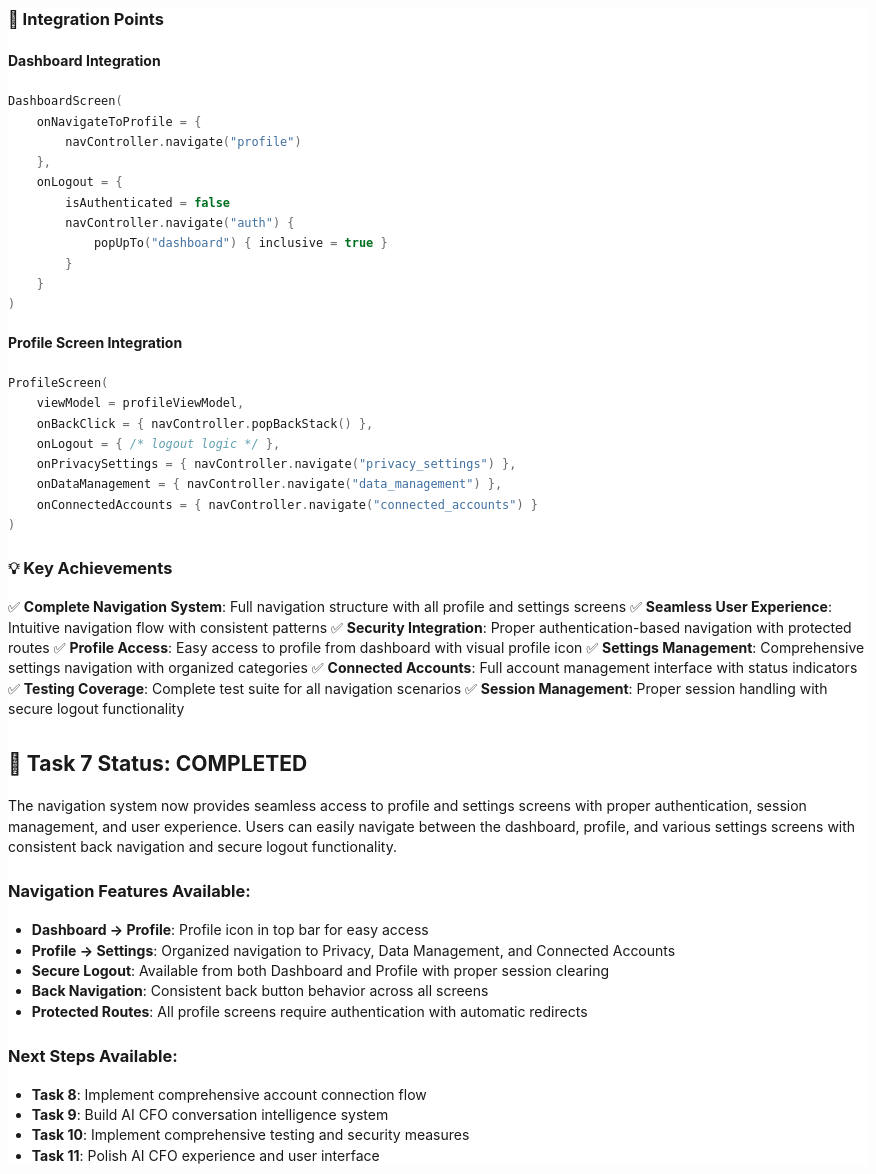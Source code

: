 ### 🚀 Integration Points

#### **Dashboard Integration**
```kotlin
DashboardScreen(
    onNavigateToProfile = {
        navController.navigate("profile")
    },
    onLogout = {
        isAuthenticated = false
        navController.navigate("auth") {
            popUpTo("dashboard") { inclusive = true }
        }
    }
)
```

#### **Profile Screen Integration**
```kotlin
ProfileScreen(
    viewModel = profileViewModel,
    onBackClick = { navController.popBackStack() },
    onLogout = { /* logout logic */ },
    onPrivacySettings = { navController.navigate("privacy_settings") },
    onDataManagement = { navController.navigate("data_management") },
    onConnectedAccounts = { navController.navigate("connected_accounts") }
)
```

### 💡 Key Achievements

✅ **Complete Navigation System**: Full navigation structure with all profile and settings screens
✅ **Seamless User Experience**: Intuitive navigation flow with consistent patterns
✅ **Security Integration**: Proper authentication-based navigation with protected routes
✅ **Profile Access**: Easy access to profile from dashboard with visual profile icon
✅ **Settings Management**: Comprehensive settings navigation with organized categories
✅ **Connected Accounts**: Full account management interface with status indicators
✅ **Testing Coverage**: Complete test suite for all navigation scenarios
✅ **Session Management**: Proper session handling with secure logout functionality

## 🎉 Task 7 Status: COMPLETED

The navigation system now provides seamless access to profile and settings screens with proper authentication, session management, and user experience. Users can easily navigate between the dashboard, profile, and various settings screens with consistent back navigation and secure logout functionality.

### Navigation Features Available:
- **Dashboard → Profile**: Profile icon in top bar for easy access
- **Profile → Settings**: Organized navigation to Privacy, Data Management, and Connected Accounts
- **Secure Logout**: Available from both Dashboard and Profile with proper session clearing
- **Back Navigation**: Consistent back button behavior across all screens
- **Protected Routes**: All profile screens require authentication with automatic redirects

### Next Steps Available:
- **Task 8**: Implement comprehensive account connection flow
- **Task 9**: Build AI CFO conversation intelligence system
- **Task 10**: Implement comprehensive testing and security measures
- **Task 11**: Polish AI CFO experience and user interface